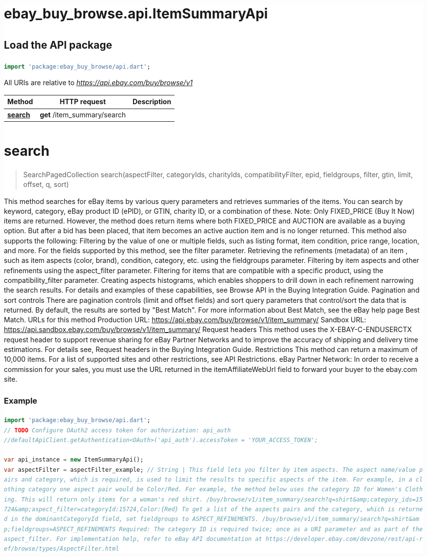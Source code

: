 # ebay_buy_browse.api.ItemSummaryApi

## Load the API package
```dart
import 'package:ebay_buy_browse/api.dart';
```

All URIs are relative to *https://api.ebay.com/buy/browse/v1*

Method | HTTP request | Description
------------- | ------------- | -------------
[**search**](ItemSummaryApi.md#search) | **get** /item_summary/search | 


# **search**
> SearchPagedCollection search(aspectFilter, categoryIds, charityIds, compatibilityFilter, epid, fieldgroups, filter, gtin, limit, offset, q, sort)



This method searches for eBay items by various query parameters and retrieves summaries of the items. You can search by keyword, category, eBay product ID (ePID), or GTIN, charity ID, or a combination of these. Note: Only FIXED_PRICE (Buy It Now) items are returned. However, the method does return items where both FIXED_PRICE and AUCTION are available as a buying option. But after a bid has been placed, that item becomes an active auction item and is no longer returned. This method also supports the following: Filtering by the value of one or multiple fields, such as listing format, item condition, price range, location, and more. For the fields supported by this method, see the filter parameter. Retrieving the refinements (metadata) of an item , such as item aspects (color, brand), condition, category, etc. using the fieldgroups parameter. Filtering by item aspects and other refinements using the aspect_filter parameter. Filtering for items that are compatible with a specific product, using the compatibility_filter parameter. Creating aspects histograms, which enables shoppers to drill down in each refinement narrowing the search results. For details and examples of these capabilities, see Browse API in the Buying Integration Guide. Pagination and sort controls There are pagination controls (limit and offset fields) and sort query parameters that control/sort the data that is returned. By default, the results are sorted by &quot;Best Match&quot;. For more information about Best Match, see the eBay help page Best Match. URLs for this method Production URL: https://api.ebay.com/buy/browse/v1/item_summary/ Sandbox URL: https://api.sandbox.ebay.com/buy/browse/v1/item_summary/ Request headers This method uses the X-EBAY-C-ENDUSERCTX request header to support revenue sharing for eBay Partner Networks and to improve the accuracy of shipping and delivery time estimations. For details see, Request headers in the Buying Integration Guide. Restrictions This method can return a maximum of 10,000 items. For a list of supported sites and other restrictions, see API Restrictions. eBay Partner Network: In order to receive a commission for your sales, you must use the URL returned in the itemAffiliateWebUrl field to forward your buyer to the ebay.com site.

### Example 
```dart
import 'package:ebay_buy_browse/api.dart';
// TODO Configure OAuth2 access token for authorization: api_auth
//defaultApiClient.getAuthentication<OAuth>('api_auth').accessToken = 'YOUR_ACCESS_TOKEN';

var api_instance = new ItemSummaryApi();
var aspectFilter = aspectFilter_example; // String | This field lets you filter by item aspects. The aspect name/value pairs and category, which is required, is used to limit the results to specific aspects of the item. For example, in a clothing category one aspect pair would be Color/Red. For example, the method below uses the category ID for Women's Clothing. This will return only items for a woman's red shirt. /buy/browse/v1/item_summary/search?q=shirt&amp;category_ids=15724&amp;aspect_filter=categoryId:15724,Color:{Red} To get a list of the aspects pairs and the category, which is returned in the dominantCategoryId field, set fieldgroups to ASPECT_REFINEMENTS. /buy/browse/v1/item_summary/search?q=shirt&amp;fieldgroups=ASPECT_REFINEMENTS Required: The category ID is required twice; once as a URI parameter and as part of the aspect_filter. For implementation help, refer to eBay API documentation at https://developer.ebay.com/devzone/rest/api-ref/browse/types/AspectFilter.html
```